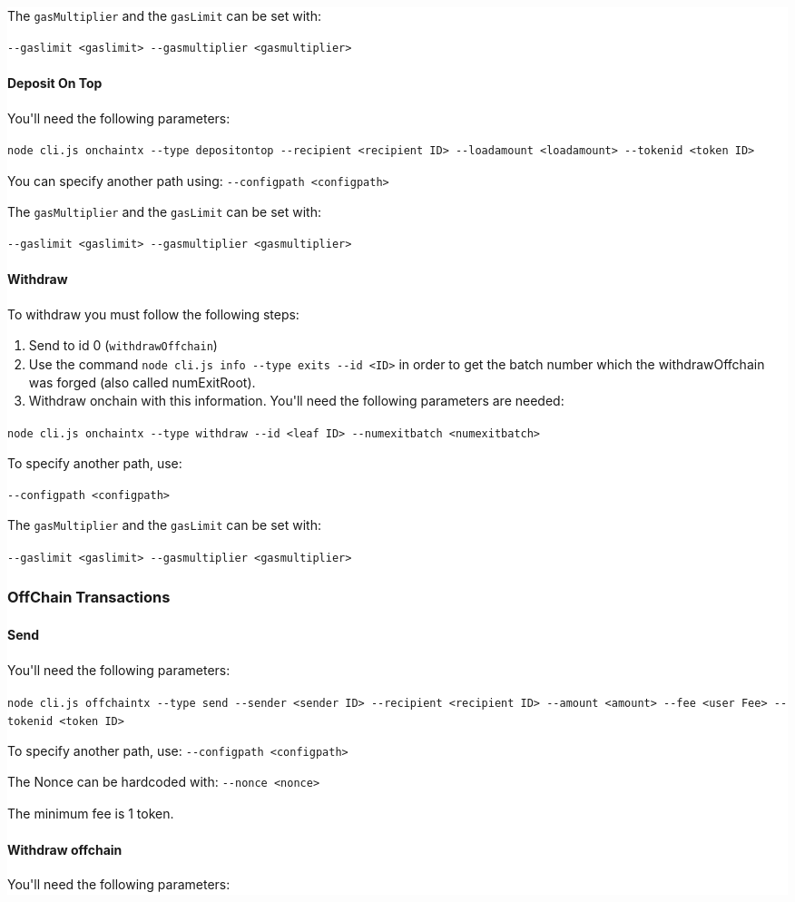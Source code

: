 The `gasMultiplier` and the `gasLimit` can be set with:

`--gaslimit <gaslimit> --gasmultiplier <gasmultiplier>`

#### Deposit On Top
You'll need the following parameters:

```bash=
node cli.js onchaintx --type depositontop --recipient <recipient ID> --loadamount <loadamount> --tokenid <token ID>
```

You can specify another path using:
`--configpath <configpath>`

The `gasMultiplier` and the `gasLimit` can be set with:

`--gaslimit <gaslimit> --gasmultiplier <gasmultiplier>`

#### Withdraw
To withdraw you must follow the following steps:

1. Send to id 0 (`withdrawOffchain`)
2. Use the command `node cli.js info --type exits --id <ID>` in order to get the batch number which the withdrawOffchain was forged (also called numExitRoot).
3. Withdraw onchain with this information. You'll need the following parameters are needed:

```bash=
node cli.js onchaintx --type withdraw --id <leaf ID> --numexitbatch <numexitbatch>
```

To specify another path, use:

`--configpath <configpath>`

The `gasMultiplier` and the `gasLimit` can be set with:

`--gaslimit <gaslimit> --gasmultiplier <gasmultiplier>`

### OffChain Transactions

#### Send
You'll need the following parameters:

```bash=
node cli.js offchaintx --type send --sender <sender ID> --recipient <recipient ID> --amount <amount> --fee <user Fee> --tokenid <token ID>
```

To specify another path, use:
`--configpath <configpath>`

The Nonce can be hardcoded with:
`--nonce <nonce>`

The minimum fee is 1 token.

#### Withdraw offchain
You'll need the following parameters:
